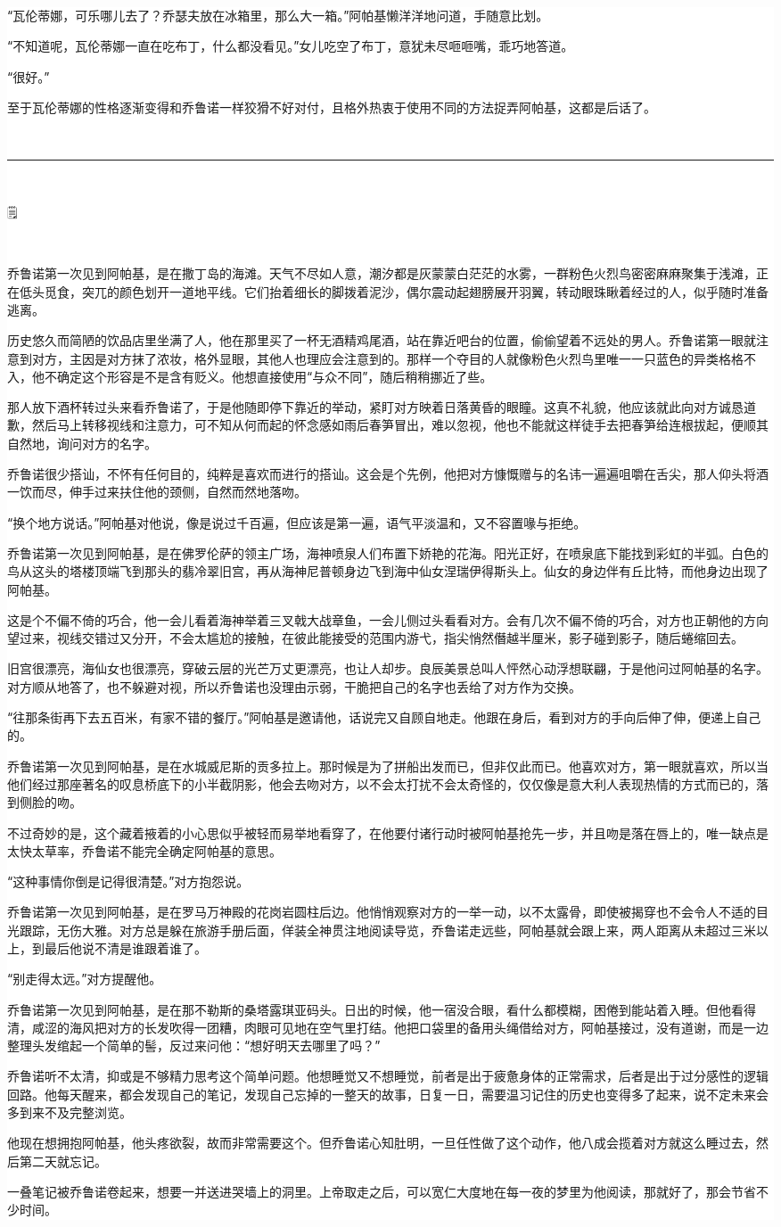 “瓦伦蒂娜，可乐哪儿去了？乔瑟夫放在冰箱里，那么大一箱。”阿帕基懒洋洋地问道，手随意比划。

“不知道呢，瓦伦蒂娜一直在吃布丁，什么都没看见。”女儿吃空了布丁，意犹未尽咂咂嘴，乖巧地答道。

“很好。”

至于瓦伦蒂娜的性格逐渐变得和乔鲁诺一样狡猾不好对付，且格外热衷于使用不同的方法捉弄阿帕基，这都是后话了。

<br/>

***

<br/>

🗒

<br/>

乔鲁诺第一次见到阿帕基，是在撒丁岛的海滩。天气不尽如人意，潮汐都是灰蒙蒙白茫茫的水雾，一群粉色火烈鸟密密麻麻聚集于浅滩，正在低头觅食，突兀的颜色划开一道地平线。它们抬着细长的脚拨着泥沙，偶尔震动起翅膀展开羽翼，转动眼珠瞅着经过的人，似乎随时准备逃离。

历史悠久而简陋的饮品店里坐满了人，他在那里买了一杯无酒精鸡尾酒，站在靠近吧台的位置，偷偷望着不远处的男人。乔鲁诺第一眼就注意到对方，主因是对方抹了浓妆，格外显眼，其他人也理应会注意到的。那样一个夺目的人就像粉色火烈鸟里唯一一只蓝色的异类格格不入，他不确定这个形容是不是含有贬义。他想直接使用“与众不同”，随后稍稍挪近了些。

那人放下酒杯转过头来看乔鲁诺了，于是他随即停下靠近的举动，紧盯对方映着日落黄昏的眼瞳。这真不礼貌，他应该就此向对方诚恳道歉，然后马上转移视线和注意力，可不知从何而起的怀念感如雨后春笋冒出，难以忽视，他也不能就这样徒手去把春笋给连根拔起，便顺其自然地，询问对方的名字。

乔鲁诺很少搭讪，不怀有任何目的，纯粹是喜欢而进行的搭讪。这会是个先例，他把对方慷慨赠与的名讳一遍遍咀嚼在舌尖，那人仰头将酒一饮而尽，伸手过来扶住他的颈侧，自然而然地落吻。

“换个地方说话。”阿帕基对他说，像是说过千百遍，但应该是第一遍，语气平淡温和，又不容置喙与拒绝。

乔鲁诺第一次见到阿帕基，是在佛罗伦萨的领主广场，海神喷泉人们布置下娇艳的花海。阳光正好，在喷泉底下能找到彩虹的半弧。白色的鸟从这头的塔楼顶端飞到那头的翡冷翠旧宫，再从海神尼普顿身边飞到海中仙女涅瑞伊得斯头上。仙女的身边伴有丘比特，而他身边出现了阿帕基。

这是个不偏不倚的巧合，他一会儿看着海神举着三叉戟大战章鱼，一会儿侧过头看看对方。会有几次不偏不倚的巧合，对方也正朝他的方向望过来，视线交错过又分开，不会太尴尬的接触，在彼此能接受的范围内游弋，指尖悄然僭越半厘米，影子碰到影子，随后蜷缩回去。

旧宫很漂亮，海仙女也很漂亮，穿破云层的光芒万丈更漂亮，也让人却步。良辰美景总叫人怦然心动浮想联翩，于是他问过阿帕基的名字。对方顺从地答了，也不躲避对视，所以乔鲁诺也没理由示弱，干脆把自己的名字也丢给了对方作为交换。

“往那条街再下去五百米，有家不错的餐厅。”阿帕基是邀请他，话说完又自顾自地走。他跟在身后，看到对方的手向后伸了伸，便递上自己的。

乔鲁诺第一次见到阿帕基，是在水城威尼斯的贡多拉上。那时候是为了拼船出发而已，但非仅此而已。他喜欢对方，第一眼就喜欢，所以当他们经过那座著名的叹息桥底下的小半截阴影，他会去吻对方，以不会太打扰不会太奇怪的，仅仅像是意大利人表现热情的方式而已的，落到侧脸的吻。

不过奇妙的是，这个藏着掖着的小心思似乎被轻而易举地看穿了，在他要付诸行动时被阿帕基抢先一步，并且吻是落在唇上的，唯一缺点是太快太草率，乔鲁诺不能完全确定阿帕基的意思。

“这种事情你倒是记得很清楚。”对方抱怨说。

乔鲁诺第一次见到阿帕基，是在罗马万神殿的花岗岩圆柱后边。他悄悄观察对方的一举一动，以不太露骨，即使被揭穿也不会令人不适的目光跟踪，无伤大雅。对方总是躲在旅游手册后面，佯装全神贯注地阅读导览，乔鲁诺走远些，阿帕基就会跟上来，两人距离从未超过三米以上，到最后他说不清是谁跟着谁了。

“别走得太远。”对方提醒他。

乔鲁诺第一次见到阿帕基，是在那不勒斯的桑塔露琪亚码头。日出的时候，他一宿没合眼，看什么都模糊，困倦到能站着入睡。但他看得清，咸涩的海风把对方的长发吹得一团糟，肉眼可见地在空气里打结。他把口袋里的备用头绳借给对方，阿帕基接过，没有道谢，而是一边整理头发绾起一个简单的髻，反过来问他：“想好明天去哪里了吗？”

乔鲁诺听不太清，抑或是不够精力思考这个简单问题。他想睡觉又不想睡觉，前者是出于疲惫身体的正常需求，后者是出于过分感性的逻辑回路。他每天醒来，都会发现自己的笔记，发现自己忘掉的一整天的故事，日复一日，需要温习记住的历史也变得多了起来，说不定未来会多到来不及完整浏览。

他现在想拥抱阿帕基，他头疼欲裂，故而非常需要这个。但乔鲁诺心知肚明，一旦任性做了这个动作，他八成会揽着对方就这么睡过去，然后第二天就忘记。

一叠笔记被乔鲁诺卷起来，想要一并送进哭墙上的洞里。上帝取走之后，可以宽仁大度地在每一夜的梦里为他阅读，那就好了，那会节省不少时间。
